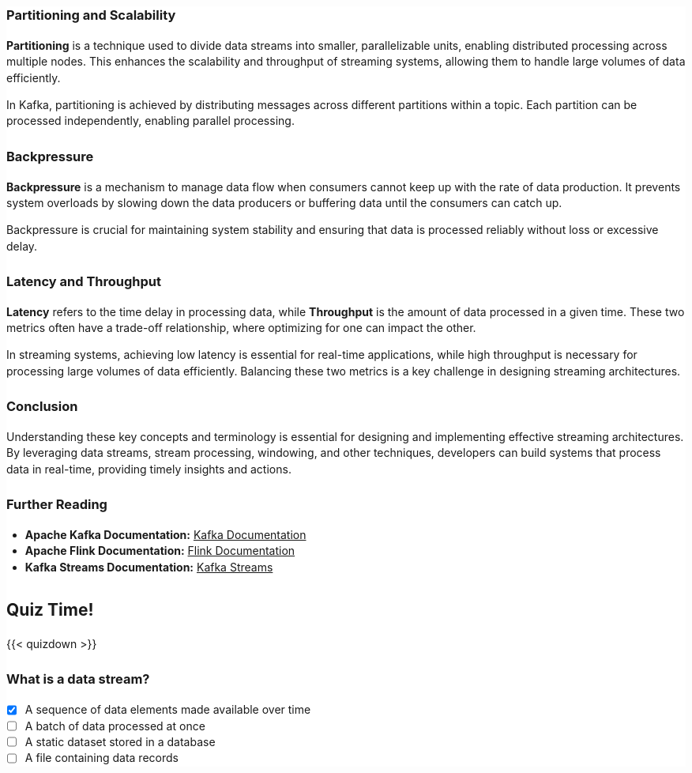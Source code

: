 ### Partitioning and Scalability

**Partitioning** is a technique used to divide data streams into smaller, parallelizable units, enabling distributed processing across multiple nodes. This enhances the scalability and throughput of streaming systems, allowing them to handle large volumes of data efficiently.

In Kafka, partitioning is achieved by distributing messages across different partitions within a topic. Each partition can be processed independently, enabling parallel processing.

### Backpressure

**Backpressure** is a mechanism to manage data flow when consumers cannot keep up with the rate of data production. It prevents system overloads by slowing down the data producers or buffering data until the consumers can catch up.

Backpressure is crucial for maintaining system stability and ensuring that data is processed reliably without loss or excessive delay.

### Latency and Throughput

**Latency** refers to the time delay in processing data, while **Throughput** is the amount of data processed in a given time. These two metrics often have a trade-off relationship, where optimizing for one can impact the other.

In streaming systems, achieving low latency is essential for real-time applications, while high throughput is necessary for processing large volumes of data efficiently. Balancing these two metrics is a key challenge in designing streaming architectures.

### Conclusion

Understanding these key concepts and terminology is essential for designing and implementing effective streaming architectures. By leveraging data streams, stream processing, windowing, and other techniques, developers can build systems that process data in real-time, providing timely insights and actions.

### Further Reading

- **Apache Kafka Documentation:** [Kafka Documentation](https://kafka.apache.org/documentation/)
- **Apache Flink Documentation:** [Flink Documentation](https://flink.apache.org/documentation.html)
- **Kafka Streams Documentation:** [Kafka Streams](https://kafka.apache.org/documentation/streams/)

## Quiz Time!

{{< quizdown >}}

### What is a data stream?

- [x] A sequence of data elements made available over time
- [ ] A batch of data processed at once
- [ ] A static dataset stored in a database
- [ ] A file containing data records
